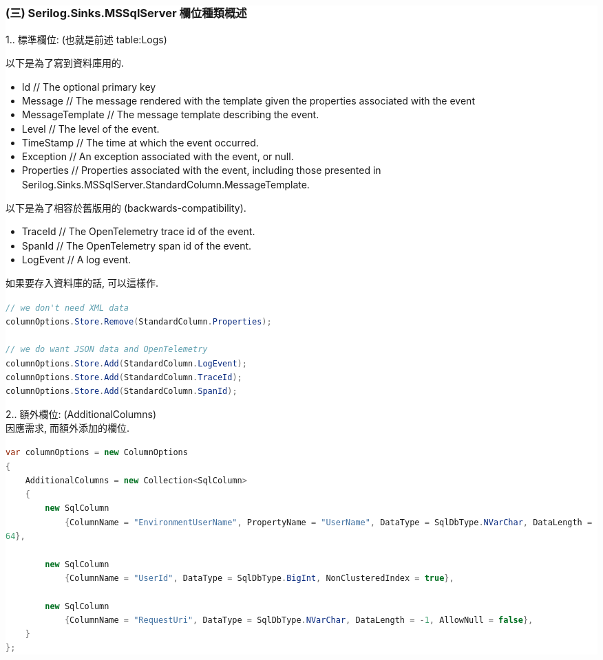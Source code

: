 ### (三) Serilog.Sinks.MSSqlServer 欄位種類概述 <a id="section7_3"></a>

1.. 標準欄位: (也就是前述 table:Logs) 

以下是為了寫到資料庫用的.  
* Id          // The optional primary key
* Message     // The message rendered with the template given the properties associated with the event
* MessageTemplate  // The message template describing the event.
* Level       // The level of the event.
* TimeStamp   // The time at which the event occurred.
* Exception   // An exception associated with the event, or null.
* Properties  // Properties associated with the event, including those presented in Serilog.Sinks.MSSqlServer.StandardColumn.MessageTemplate.

以下是為了相容於舊版用的 (backwards-compatibility).  
* TraceId     // The OpenTelemetry trace id of the event.
* SpanId      // The OpenTelemetry span id of the event.
* LogEvent    // A log event.

如果要存入資料庫的話, 可以這樣作.  
```csharp
// we don't need XML data
columnOptions.Store.Remove(StandardColumn.Properties);

// we do want JSON data and OpenTelemetry
columnOptions.Store.Add(StandardColumn.LogEvent);
columnOptions.Store.Add(StandardColumn.TraceId);
columnOptions.Store.Add(StandardColumn.SpanId);
```

2.. 額外欄位: (AdditionalColumns)   
因應需求, 而額外添加的欄位.  

```csharp
var columnOptions = new ColumnOptions
{
    AdditionalColumns = new Collection<SqlColumn>
    {
        new SqlColumn
            {ColumnName = "EnvironmentUserName", PropertyName = "UserName", DataType = SqlDbType.NVarChar, DataLength = 64},

        new SqlColumn
            {ColumnName = "UserId", DataType = SqlDbType.BigInt, NonClusteredIndex = true},

        new SqlColumn
            {ColumnName = "RequestUri", DataType = SqlDbType.NVarChar, DataLength = -1, AllowNull = false},
    }
};
```
